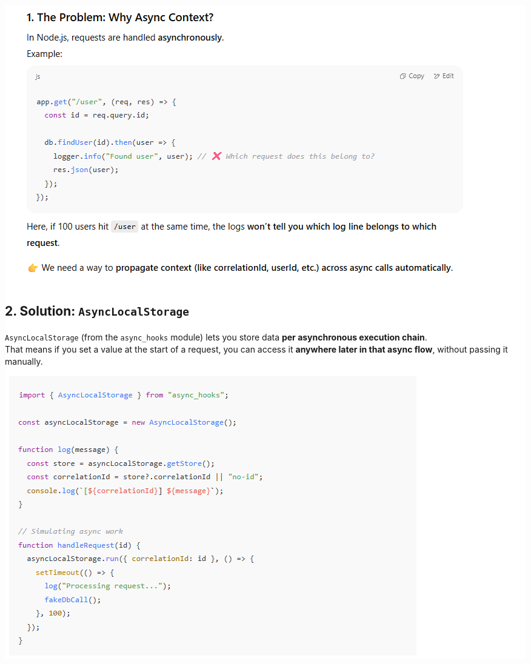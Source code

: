 ![image-551.png](../../Images/image-551.png)

## 2. Solution: `AsyncLocalStorage`

`AsyncLocalStorage` (from the `async_hooks` module) lets you store data **per asynchronous execution chain**.  
That means if you set a value at the start of a request, you can access it **anywhere later in that async flow**, without passing it manually.


![image-552.png](../../Images/image-552.png)
